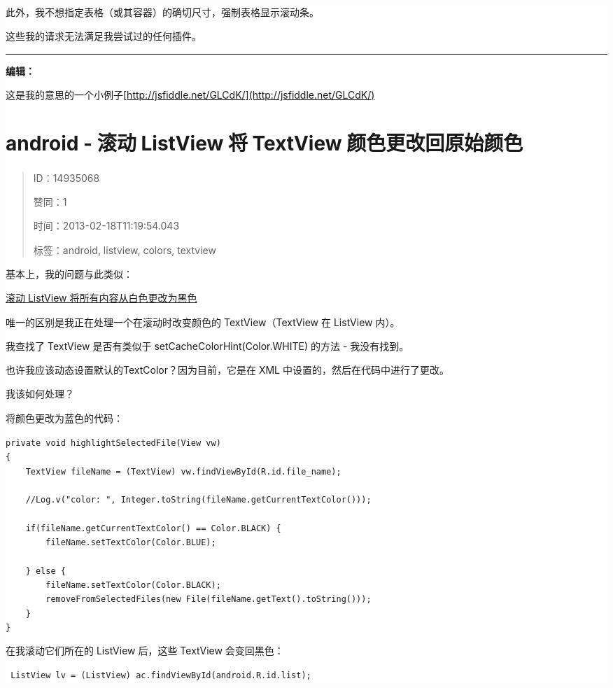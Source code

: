 此外，我不想指定表格（或其容器）的确切尺寸，强制表格显示滚动条。

这些我的请求无法满足我尝试过的任何插件。

* * *

**编辑：**

这是我的意思的一个小例子[http://jsfiddle.net/GLCdK/](http://jsfiddle.net/GLCdK/)

# android - 滚动 ListView 将 TextView 颜色更改回原始颜色

> ID：14935068
> 
> 赞同：1
> 
> 时间：2013-02-18T11:19:54.043
> 
> 标签：android, listview, colors, textview

基本上，我的问题与此类似：

[滚动 ListView 将所有内容从白色更改为黑色](https://stackoverflow.com/questions/3011945/scrolling-a-listview-changes-everything-from-white-to-black)

唯一的区别是我正在处理一个在滚动时改变颜色的 TextView（TextView 在 ListView 内）。

我查找了 TextView 是否有类似于 setCacheColorHint(Color.WHITE) 的方法 - 我没有找到。

也许我应该动态设置默认的TextColor？因为目前，它是在 XML 中设置的，然后在代码中进行了更改。

我该如何处理？

将颜色更改为蓝色的代码：

```
private void highlightSelectedFile(View vw)
{
    TextView fileName = (TextView) vw.findViewById(R.id.file_name);

    //Log.v("color: ", Integer.toString(fileName.getCurrentTextColor()));       

    if(fileName.getCurrentTextColor() == Color.BLACK) {
        fileName.setTextColor(Color.BLUE);

    } else {
        fileName.setTextColor(Color.BLACK);
        removeFromSelectedFiles(new File(fileName.getText().toString()));
    }
} 
```

在我滚动它们所在的 ListView 后，这些 TextView 会变回黑色：

```
 ListView lv = (ListView) ac.findViewById(android.R.id.list); 
```
